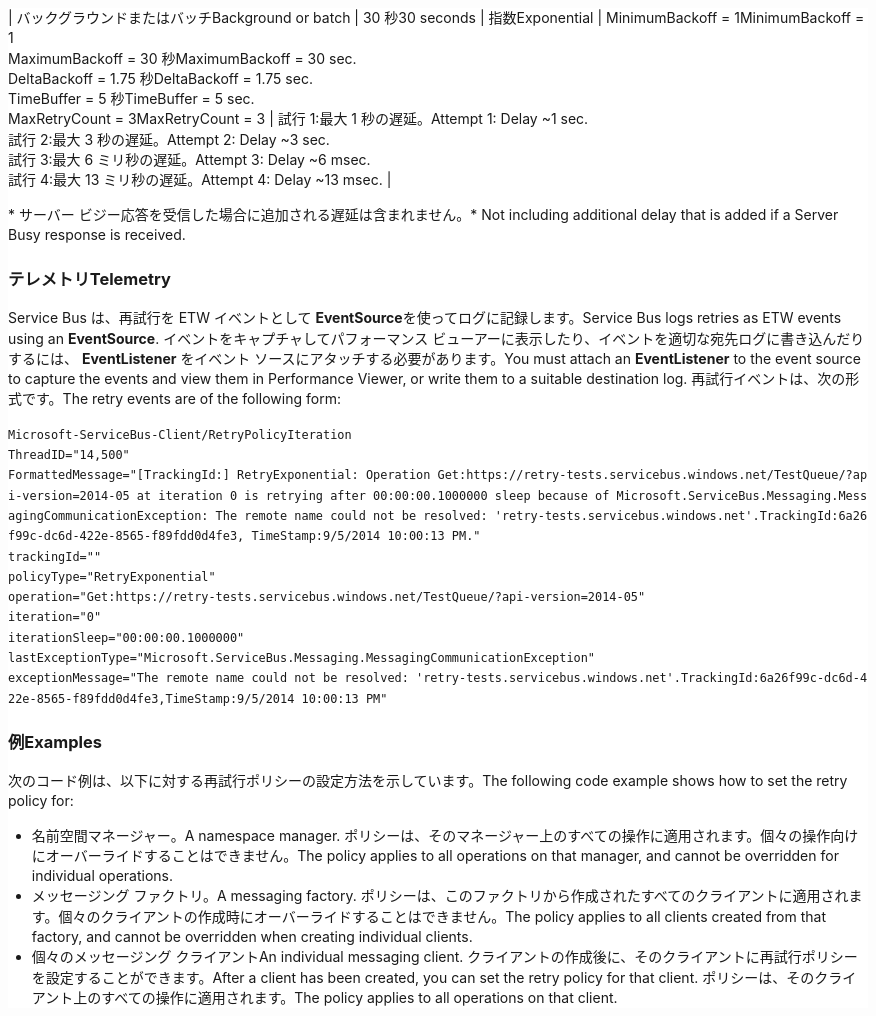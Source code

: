 | <span data-ttu-id="fbe6b-439">バックグラウンドまたはバッチ</span><span class="sxs-lookup"><span data-stu-id="fbe6b-439">Background or batch</span></span> | <span data-ttu-id="fbe6b-440">30 秒</span><span class="sxs-lookup"><span data-stu-id="fbe6b-440">30 seconds</span></span> | <span data-ttu-id="fbe6b-441">指数</span><span class="sxs-lookup"><span data-stu-id="fbe6b-441">Exponential</span></span> | <span data-ttu-id="fbe6b-442">MinimumBackoff = 1</span><span class="sxs-lookup"><span data-stu-id="fbe6b-442">MinimumBackoff = 1</span></span> <br/> <span data-ttu-id="fbe6b-443">MaximumBackoff = 30 秒</span><span class="sxs-lookup"><span data-stu-id="fbe6b-443">MaximumBackoff = 30 sec.</span></span> <br/> <span data-ttu-id="fbe6b-444">DeltaBackoff = 1.75 秒</span><span class="sxs-lookup"><span data-stu-id="fbe6b-444">DeltaBackoff = 1.75 sec.</span></span> <br/> <span data-ttu-id="fbe6b-445">TimeBuffer = 5 秒</span><span class="sxs-lookup"><span data-stu-id="fbe6b-445">TimeBuffer = 5 sec.</span></span> <br/> <span data-ttu-id="fbe6b-446">MaxRetryCount = 3</span><span class="sxs-lookup"><span data-stu-id="fbe6b-446">MaxRetryCount = 3</span></span> | <span data-ttu-id="fbe6b-447">試行 1:最大 1 秒の遅延。</span><span class="sxs-lookup"><span data-stu-id="fbe6b-447">Attempt 1: Delay ~1 sec.</span></span> <br/> <span data-ttu-id="fbe6b-448">試行 2:最大 3 秒の遅延。</span><span class="sxs-lookup"><span data-stu-id="fbe6b-448">Attempt 2: Delay ~3 sec.</span></span> <br/> <span data-ttu-id="fbe6b-449">試行 3:最大 6 ミリ秒の遅延。</span><span class="sxs-lookup"><span data-stu-id="fbe6b-449">Attempt 3: Delay ~6 msec.</span></span> <br/> <span data-ttu-id="fbe6b-450">試行 4:最大 13 ミリ秒の遅延。</span><span class="sxs-lookup"><span data-stu-id="fbe6b-450">Attempt 4: Delay ~13 msec.</span></span> |

<span data-ttu-id="fbe6b-451">\* サーバー ビジー応答を受信した場合に追加される遅延は含まれません。</span><span class="sxs-lookup"><span data-stu-id="fbe6b-451">\* Not including additional delay that is added if a Server Busy response is received.</span></span>

### <a name="telemetry"></a><span data-ttu-id="fbe6b-452">テレメトリ</span><span class="sxs-lookup"><span data-stu-id="fbe6b-452">Telemetry</span></span>

<span data-ttu-id="fbe6b-453">Service Bus は、再試行を ETW イベントとして **EventSource**を使ってログに記録します。</span><span class="sxs-lookup"><span data-stu-id="fbe6b-453">Service Bus logs retries as ETW events using an **EventSource**.</span></span> <span data-ttu-id="fbe6b-454">イベントをキャプチャしてパフォーマンス ビューアーに表示したり、イベントを適切な宛先ログに書き込んだりするには、 **EventListener** をイベント ソースにアタッチする必要があります。</span><span class="sxs-lookup"><span data-stu-id="fbe6b-454">You must attach an **EventListener** to the event source to capture the events and view them in Performance Viewer, or write them to a suitable destination log.</span></span> <span data-ttu-id="fbe6b-455">再試行イベントは、次の形式です。</span><span class="sxs-lookup"><span data-stu-id="fbe6b-455">The retry events are of the following form:</span></span>

```text
Microsoft-ServiceBus-Client/RetryPolicyIteration
ThreadID="14,500"
FormattedMessage="[TrackingId:] RetryExponential: Operation Get:https://retry-tests.servicebus.windows.net/TestQueue/?api-version=2014-05 at iteration 0 is retrying after 00:00:00.1000000 sleep because of Microsoft.ServiceBus.Messaging.MessagingCommunicationException: The remote name could not be resolved: 'retry-tests.servicebus.windows.net'.TrackingId:6a26f99c-dc6d-422e-8565-f89fdd0d4fe3, TimeStamp:9/5/2014 10:00:13 PM."
trackingId=""
policyType="RetryExponential"
operation="Get:https://retry-tests.servicebus.windows.net/TestQueue/?api-version=2014-05"
iteration="0"
iterationSleep="00:00:00.1000000"
lastExceptionType="Microsoft.ServiceBus.Messaging.MessagingCommunicationException"
exceptionMessage="The remote name could not be resolved: 'retry-tests.servicebus.windows.net'.TrackingId:6a26f99c-dc6d-422e-8565-f89fdd0d4fe3,TimeStamp:9/5/2014 10:00:13 PM"
```

### <a name="examples"></a><span data-ttu-id="fbe6b-456">例</span><span class="sxs-lookup"><span data-stu-id="fbe6b-456">Examples</span></span>

<span data-ttu-id="fbe6b-457">次のコード例は、以下に対する再試行ポリシーの設定方法を示しています。</span><span class="sxs-lookup"><span data-stu-id="fbe6b-457">The following code example shows how to set the retry policy for:</span></span>

- <span data-ttu-id="fbe6b-458">名前空間マネージャー。</span><span class="sxs-lookup"><span data-stu-id="fbe6b-458">A namespace manager.</span></span> <span data-ttu-id="fbe6b-459">ポリシーは、そのマネージャー上のすべての操作に適用されます。個々の操作向けにオーバーライドすることはできません。</span><span class="sxs-lookup"><span data-stu-id="fbe6b-459">The policy applies to all operations on that manager, and cannot be overridden for individual operations.</span></span>
- <span data-ttu-id="fbe6b-460">メッセージング ファクトリ。</span><span class="sxs-lookup"><span data-stu-id="fbe6b-460">A messaging factory.</span></span> <span data-ttu-id="fbe6b-461">ポリシーは、このファクトリから作成されたすべてのクライアントに適用されます。個々のクライアントの作成時にオーバーライドすることはできません。</span><span class="sxs-lookup"><span data-stu-id="fbe6b-461">The policy applies to all clients created from that factory, and cannot be overridden when creating individual clients.</span></span>
- <span data-ttu-id="fbe6b-462">個々のメッセージング クライアント</span><span class="sxs-lookup"><span data-stu-id="fbe6b-462">An individual messaging client.</span></span> <span data-ttu-id="fbe6b-463">クライアントの作成後に、そのクライアントに再試行ポリシーを設定することができます。</span><span class="sxs-lookup"><span data-stu-id="fbe6b-463">After a client has been created, you can set the retry policy for that client.</span></span> <span data-ttu-id="fbe6b-464">ポリシーは、そのクライアント上のすべての操作に適用されます。</span><span class="sxs-lookup"><span data-stu-id="fbe6b-464">The policy applies to all operations on that client.</span></span>
